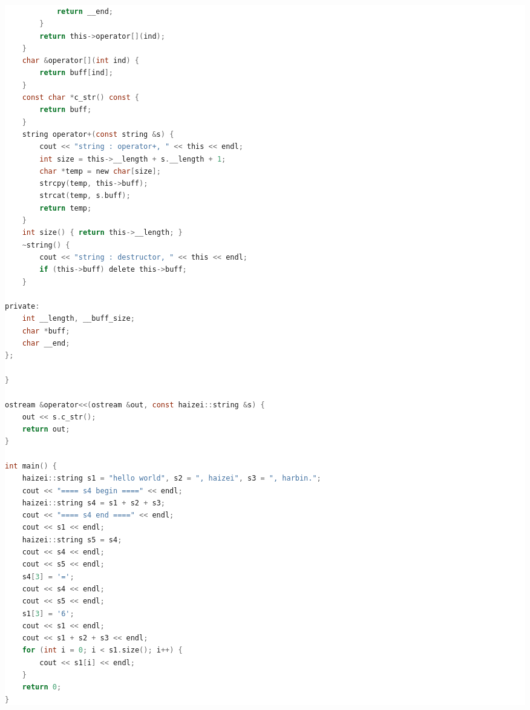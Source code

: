 ~~~ c
            return __end;
        }
        return this->operator[](ind);
    }
    char &operator[](int ind) {
        return buff[ind];
    }
    const char *c_str() const {
        return buff;
    }
    string operator+(const string &s) {
        cout << "string : operator+, " << this << endl;
        int size = this->__length + s.__length + 1;
        char *temp = new char[size];
        strcpy(temp, this->buff);
        strcat(temp, s.buff);
        return temp;
    }
    int size() { return this->__length; }
    ~string() {
        cout << "string : destructor, " << this << endl;
        if (this->buff) delete this->buff;
    }

private:
    int __length, __buff_size;
    char *buff;
    char __end;
};

}

ostream &operator<<(ostream &out, const haizei::string &s) {
    out << s.c_str();
    return out;
}

int main() {
    haizei::string s1 = "hello world", s2 = ", haizei", s3 = ", harbin.";
    cout << "==== s4 begin ====" << endl;
    haizei::string s4 = s1 + s2 + s3;
    cout << "==== s4 end ====" << endl;
    cout << s1 << endl;
    haizei::string s5 = s4;
    cout << s4 << endl;
    cout << s5 << endl;
    s4[3] = '=';
    cout << s4 << endl;
    cout << s5 << endl;
    s1[3] = '6';
    cout << s1 << endl;
    cout << s1 + s2 + s3 << endl;
    for (int i = 0; i < s1.size(); i++) {
        cout << s1[i] << endl;
    }
    return 0;
}

~~~
